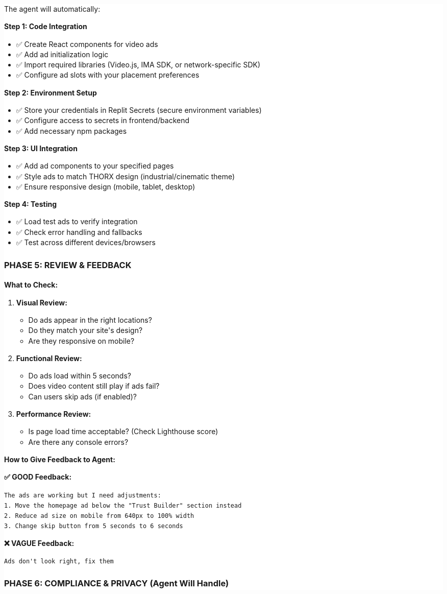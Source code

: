 The agent will automatically:

**Step 1: Code Integration**
- ✅ Create React components for video ads
- ✅ Add ad initialization logic
- ✅ Import required libraries (Video.js, IMA SDK, or network-specific SDK)
- ✅ Configure ad slots with your placement preferences

**Step 2: Environment Setup**
- ✅ Store your credentials in Replit Secrets (secure environment variables)
- ✅ Configure access to secrets in frontend/backend
- ✅ Add necessary npm packages

**Step 3: UI Integration**
- ✅ Add ad components to your specified pages
- ✅ Style ads to match THORX design (industrial/cinematic theme)
- ✅ Ensure responsive design (mobile, tablet, desktop)

**Step 4: Testing**
- ✅ Load test ads to verify integration
- ✅ Check error handling and fallbacks
- ✅ Test across different devices/browsers

### PHASE 5: REVIEW & FEEDBACK

**What to Check:**

1. **Visual Review:**
   - Do ads appear in the right locations?
   - Do they match your site's design?
   - Are they responsive on mobile?

2. **Functional Review:**
   - Do ads load within 5 seconds?
   - Does video content still play if ads fail?
   - Can users skip ads (if enabled)?

3. **Performance Review:**
   - Is page load time acceptable? (Check Lighthouse score)
   - Are there any console errors?

**How to Give Feedback to Agent:**

**✅ GOOD Feedback:**
```
The ads are working but I need adjustments:
1. Move the homepage ad below the "Trust Builder" section instead
2. Reduce ad size on mobile from 640px to 100% width
3. Change skip button from 5 seconds to 6 seconds
```

**❌ VAGUE Feedback:**
```
Ads don't look right, fix them
```

### PHASE 6: COMPLIANCE & PRIVACY (Agent Will Handle)
